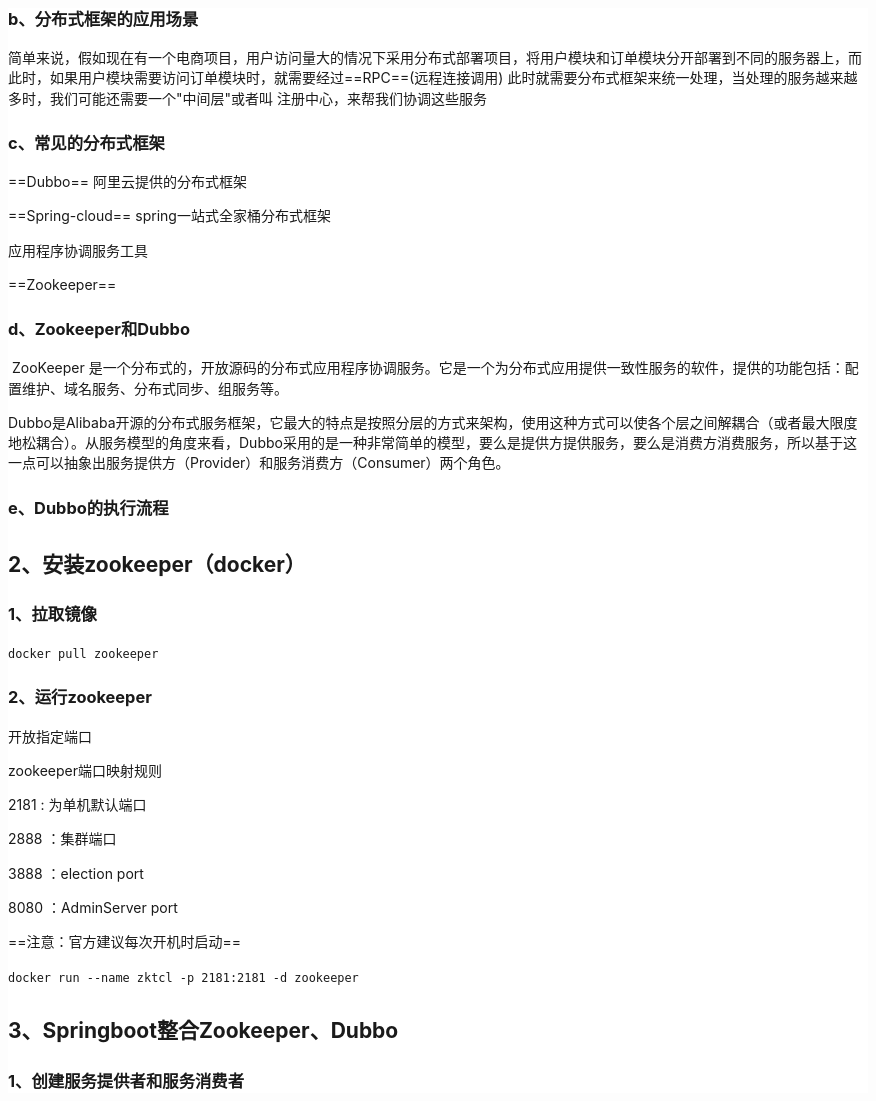 ### b、分布式框架的应用场景

​	简单来说，假如现在有一个电商项目，用户访问量大的情况下采用分布式部署项目，将用户模块和订单模块分开部署到不同的服务器上，而此时，如果用户模块需要访问订单模块时，就需要经过==RPC==(远程连接调用) 此时就需要分布式框架来统一处理，当处理的服务越来越多时，我们可能还需要一个"中间层"或者叫 注册中心，来帮我们协调这些服务

### c、常见的分布式框架

==Dubbo== 阿里云提供的分布式框架

==Spring-cloud== spring一站式全家桶分布式框架

应用程序协调服务工具

==Zookeeper==

### d、Zookeeper和Dubbo

​	ZooKeeper 是一个分布式的，开放源码的分布式应用程序协调服务。它是一个为分布式应用提供一致性服务的软件，提供的功能包括：配置维护、域名服务、分布式同步、组服务等。

​	Dubbo是Alibaba开源的分布式服务框架，它最大的特点是按照分层的方式来架构，使用这种方式可以使各个层之间解耦合（或者最大限度地松耦合）。从服务模型的角度来看，Dubbo采用的是一种非常简单的模型，要么是提供方提供服务，要么是消费方消费服务，所以基于这一点可以抽象出服务提供方（Provider）和服务消费方（Consumer）两个角色。

### e、Dubbo的执行流程

## 2、安装zookeeper（docker）

### 1、拉取镜像

```shell
docker pull zookeeper
```

### 2、运行zookeeper

开放指定端口

zookeeper端口映射规则

2181 : 为单机默认端口

2888 ：集群端口

3888 ：election port

8080 ：AdminServer port

==注意：官方建议每次开机时启动==

```shell
docker run --name zktcl -p 2181:2181 -d zookeeper
```

## 3、Springboot整合Zookeeper、Dubbo

### 1、创建服务提供者和服务消费者
